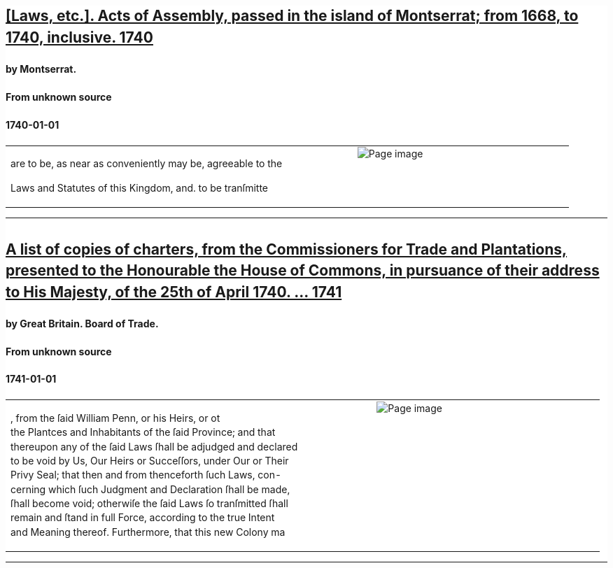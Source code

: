 
## [[Laws, etc.]. Acts of Assembly, passed in the island of Montserrat; from 1668, to 1740, inclusive.  1740](https://archive.org/details/bim_eighteenth-century_laws-etc-acts-of-as_montserrat_1740/page/n49/mode/1up?view=theater)

#### by Montserrat.

#### From unknown source

#### 1740-01-01

<table style="width: 100%;"><tr><td style="width: 50%">

  
are to be, as near as conveniently may be, agreeable to the  
  
Laws and Statutes of this Kingdom, and. to be tranſmitte
</td><td style="width: 50%; max-height: 75%; margin: auto; display: block;">
<img alt="Page image" src="https://iiif.archive.org/image/iiif/2/bim_eighteenth-century_laws-etc-acts-of-as_montserrat_1740%2Fbim_eighteenth-century_laws-etc-acts-of-as_montserrat_1740_jp2.zip%2Fbim_eighteenth-century_laws-etc-acts-of-as_montserrat_1740_jp2%2Fbim_eighteenth-century_laws-etc-acts-of-as_montserrat_1740_0049.jp2/pct:19.492627927146575,69.69909518131445,69.87207285342585,4.965981623062356/!600,600/0/default.jpg"/>
</td>
</tr></table>

---

## [A list of copies of charters, from the Commissioners for Trade and Plantations, presented to the Honourable the House of Commons, in pursuance of their address to His Majesty, of the 25th of April 1740. ...  1741](https://archive.org/details/bim_eighteenth-century_a-list-of-copies-of-char_great-britain-board-of-_1741/page/n7/mode/1up?view=theater)

#### by Great Britain. Board of Trade.

#### From unknown source

#### 1741-01-01

<table style="width: 100%;"><tr><td style="width: 50%">

, from the ſaid William Penn, or his Heirs, or ot  
the Plantces and Inhabitants of the ſaid Province; and that  
thereupon any of the ſaid Laws ſhall be adjudged and declared  
to be void by Us, Our Heirs or Succeſſors, under Our or Their  
Privy Seal; that then and from thenceforth ſuch Laws, con-  
cerning which ſuch Judgment and Declaration ſhall be made,  
ſhall become void; otherwiſe the ſaid Laws ſo tranſmitted ſhall  
remain and ſtand in full Force, according to the true Intent  
and Meaning thereof. Furthermore, that this new Colony ma
</td><td style="width: 50%; max-height: 75%; margin: auto; display: block;">
<img alt="Page image" src="https://iiif.archive.org/image/iiif/2/bim_eighteenth-century_a-list-of-copies-of-char_great-britain-board-of-_1741%2Fbim_eighteenth-century_a-list-of-copies-of-char_great-britain-board-of-_1741_jp2.zip%2Fbim_eighteenth-century_a-list-of-copies-of-char_great-britain-board-of-_1741_jp2%2Fbim_eighteenth-century_a-list-of-copies-of-char_great-britain-board-of-_1741_0007.jp2/pct:27.66190998902305,20.530774550484093,54.900423396581466,10.840248962655602/!600,600/0/default.jpg"/>
</td>
</tr></table>

---